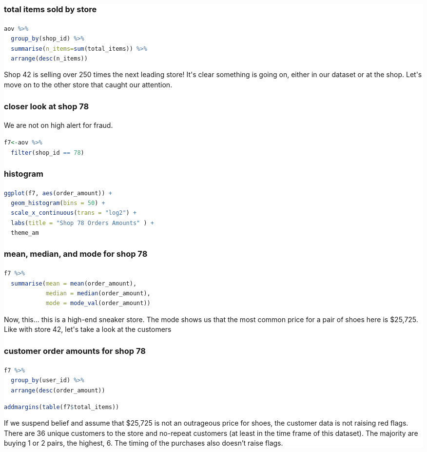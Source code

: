 ### total items sold by store
```r
aov %>%
  group_by(shop_id) %>%
  summarise(n_items=sum(total_items)) %>%
  arrange(desc(n_items)) 
```

Shop 42 is selling over 250 times the next leading store! It's clear something is going on, either in our dataset or at the shop. Let's move on to the other store that caught our attention. 

### closer look at shop 78 

We are not on high alert for fraud. 

```r
f7<-aov %>% 
  filter(shop_id == 78) 
```

### histogram
```r
ggplot(f7, aes(order_amount)) +
  geom_histogram(bins = 50) +
  scale_x_continuous(trans = "log2") + 
  labs(title = "Shop 78 Orders Amounts" ) + 
  theme_am
```


### mean, median, and mode for shop 78
```r
f7 %>%
  summarise(mean = mean(order_amount),   
            median = median(order_amount), 
            mode = mode_val(order_amount)) 
```

Now, this... this is a high-end sneaker store. The mode shows us that the most common price for a pair of shoes here is $25,725. Like with store 42, let's take a look at the customers 

### customer order amounts for shop 78
```r
f7 %>%
  group_by(user_id) %>%
  arrange(desc(order_amount))
```

```r
addmargins(table(f7$total_items))
```


If we suspend belief and assume that $25,725 is not an outrageous price for shoes, the customer data is not raising red flags. There are 36 unique customers to the store and no-repeat customers (at least in the time frame of this dataset). The majority are buying 1 or 2 pairs, the highest, 6. The timing of the purchases also doesn’t raise flags. 
